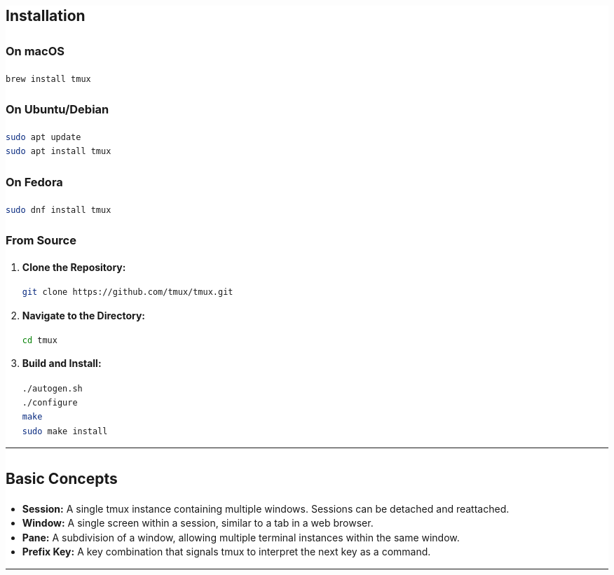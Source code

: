 
## Installation

### On macOS

```bash
brew install tmux
```

### On Ubuntu/Debian

```bash
sudo apt update
sudo apt install tmux
```

### On Fedora

```bash
sudo dnf install tmux
```

### From Source

1. **Clone the Repository:**

    ```bash
    git clone https://github.com/tmux/tmux.git
    ```

2. **Navigate to the Directory:**

    ```bash
    cd tmux
    ```

3. **Build and Install:**

    ```bash
    ./autogen.sh
    ./configure
    make
    sudo make install
    ```

---

## Basic Concepts

- **Session:** A single tmux instance containing multiple windows. Sessions can be detached and reattached.
- **Window:** A single screen within a session, similar to a tab in a web browser.
- **Pane:** A subdivision of a window, allowing multiple terminal instances within the same window.
- **Prefix Key:** A key combination that signals tmux to interpret the next key as a command.

---